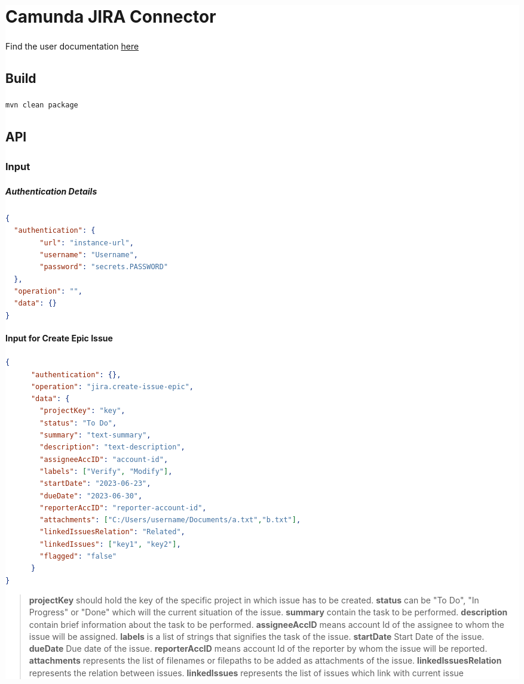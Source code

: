 # Camunda JIRA Connector

Find the user documentation [here](#documentation)

## Build

```bash
mvn clean package
```

## API

### Input

##### Authentication Details

```json
{
  "authentication": {
        "url": "instance-url",
        "username": "Username",
        "password": "secrets.PASSWORD"
  },
  "operation": "",
  "data": {}
}
```

#### Input for Create Epic Issue

```json
{
      "authentication": {},
      "operation": "jira.create-issue-epic",
      "data": {
        "projectKey": "key",
        "status": "To Do",
        "summary": "text-summary",
        "description": "text-description",
        "assigneeAccID": "account-id",
        "labels": ["Verify", "Modify"],
        "startDate": "2023-06-23",
        "dueDate": "2023-06-30",
        "reporterAccID": "reporter-account-id",
        "attachments": ["C:/Users/username/Documents/a.txt","b.txt"],
        "linkedIssuesRelation": "Related",
        "linkedIssues": ["key1", "key2"],
        "flagged": "false"
      }
}
```
> **projectKey** should hold the key of the specific project in which issue has to be created.
> **status** can be "To Do", "In Progress" or "Done" which will the current situation of the issue.
> **summary** contain the task to be performed.
> **description** contain brief information about the task to be performed.
> **assigneeAccID** means account Id of the assignee to whom the issue will be assigned.
> **labels** is a list of strings that signifies the task of the issue.
> **startDate** Start Date of the issue.
> **dueDate** Due date of the issue.
> **reporterAccID** means account Id of the reporter by whom the issue will be reported.
> **attachments** represents the list of filenames or filepaths to be added as attachments of the issue.
> **linkedIssuesRelation** represents the relation between issues.
> **linkedIssues** represents the list of issues which link with current issue